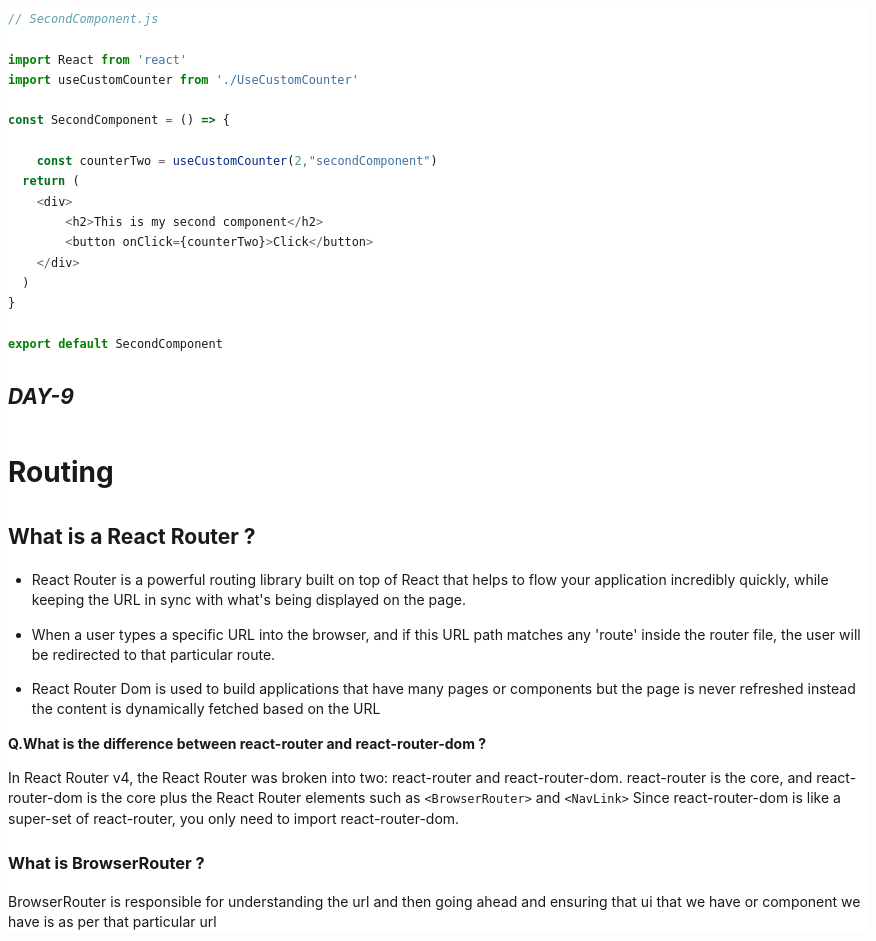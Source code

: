 ```javascript
// SecondComponent.js

import React from 'react'
import useCustomCounter from './UseCustomCounter'

const SecondComponent = () => {

    const counterTwo = useCustomCounter(2,"secondComponent") 
  return (
    <div>
        <h2>This is my second component</h2>
        <button onClick={counterTwo}>Click</button>
    </div>
  )
}

export default SecondComponent
```


## *DAY-9*

# Routing

## What is a React Router ?
* React Router is a powerful routing library built on top of React that helps to flow your application incredibly quickly, while
keeping the URL in sync with what's being displayed on the page.

* When a user types a specific URL into the browser, and if this URL path matches any 'route' inside the router file, the user
will be redirected to that particular route.

* React Router Dom is used to build applications that have many pages or components but the page is never refreshed
instead the content is dynamically fetched based on the URL

**Q.What is the difference between react-router and react-router-dom ?**

In React Router v4, the React Router was broken into two: react-router and react-router-dom. react-router is the core, and
react-router-dom is the core plus the React Router elements such as
`<BrowserRouter>` and `<NavLink>`
Since react-router-dom is like a super-set of react-router, you only need to import react-router-dom.

### **What is BrowserRouter ?**
BrowserRouter is responsible for understanding the url and then going ahead and ensuring that ui that we have or component we have is as per that particular url

